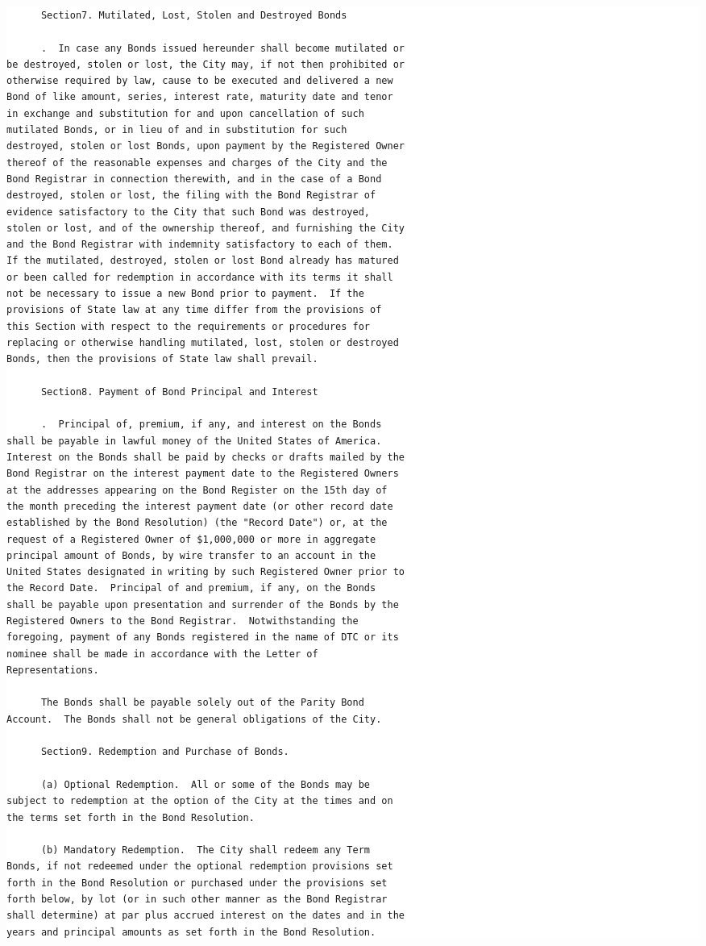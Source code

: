           Section7. Mutilated, Lost, Stolen and Destroyed Bonds  
  
          .  In case any Bonds issued hereunder shall become mutilated or  
    be destroyed, stolen or lost, the City may, if not then prohibited or  
    otherwise required by law, cause to be executed and delivered a new  
    Bond of like amount, series, interest rate, maturity date and tenor  
    in exchange and substitution for and upon cancellation of such  
    mutilated Bonds, or in lieu of and in substitution for such  
    destroyed, stolen or lost Bonds, upon payment by the Registered Owner  
    thereof of the reasonable expenses and charges of the City and the  
    Bond Registrar in connection therewith, and in the case of a Bond  
    destroyed, stolen or lost, the filing with the Bond Registrar of  
    evidence satisfactory to the City that such Bond was destroyed,  
    stolen or lost, and of the ownership thereof, and furnishing the City  
    and the Bond Registrar with indemnity satisfactory to each of them.  
    If the mutilated, destroyed, stolen or lost Bond already has matured  
    or been called for redemption in accordance with its terms it shall  
    not be necessary to issue a new Bond prior to payment.  If the  
    provisions of State law at any time differ from the provisions of  
    this Section with respect to the requirements or procedures for  
    replacing or otherwise handling mutilated, lost, stolen or destroyed  
    Bonds, then the provisions of State law shall prevail.  
  
          Section8. Payment of Bond Principal and Interest  
  
          .  Principal of, premium, if any, and interest on the Bonds  
    shall be payable in lawful money of the United States of America.  
    Interest on the Bonds shall be paid by checks or drafts mailed by the  
    Bond Registrar on the interest payment date to the Registered Owners  
    at the addresses appearing on the Bond Register on the 15th day of  
    the month preceding the interest payment date (or other record date  
    established by the Bond Resolution) (the "Record Date") or, at the  
    request of a Registered Owner of $1,000,000 or more in aggregate  
    principal amount of Bonds, by wire transfer to an account in the  
    United States designated in writing by such Registered Owner prior to  
    the Record Date.  Principal of and premium, if any, on the Bonds  
    shall be payable upon presentation and surrender of the Bonds by the  
    Registered Owners to the Bond Registrar.  Notwithstanding the  
    foregoing, payment of any Bonds registered in the name of DTC or its  
    nominee shall be made in accordance with the Letter of  
    Representations.  
  
          The Bonds shall be payable solely out of the Parity Bond  
    Account.  The Bonds shall not be general obligations of the City.  
  
          Section9. Redemption and Purchase of Bonds.  
  
          (a) Optional Redemption.  All or some of the Bonds may be  
    subject to redemption at the option of the City at the times and on  
    the terms set forth in the Bond Resolution.  
  
          (b) Mandatory Redemption.  The City shall redeem any Term  
    Bonds, if not redeemed under the optional redemption provisions set  
    forth in the Bond Resolution or purchased under the provisions set  
    forth below, by lot (or in such other manner as the Bond Registrar  
    shall determine) at par plus accrued interest on the dates and in the  
    years and principal amounts as set forth in the Bond Resolution.  
  